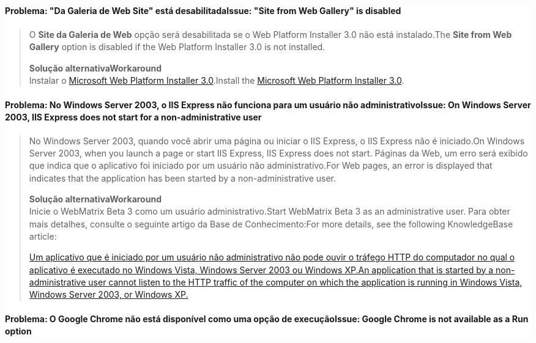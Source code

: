 
#### <a name="issue-site-from-web-gallery-is-disabled"></a><span data-ttu-id="bfef2-373">Problema: "Da Galeria de Web Site" está desabilitada</span><span class="sxs-lookup"><span data-stu-id="bfef2-373">Issue: "Site from Web Gallery" is disabled</span></span>

> <span data-ttu-id="bfef2-374">O **Site da Galeria de Web** opção será desabilitada se o Web Platform Installer 3.0 não está instalado.</span><span class="sxs-lookup"><span data-stu-id="bfef2-374">The **Site from Web Gallery** option is disabled if the Web Platform Installer 3.0 is not installed.</span></span>
> 
> <span data-ttu-id="bfef2-375">**Solução alternativa**</span><span class="sxs-lookup"><span data-stu-id="bfef2-375">**Workaround**</span></span>  
> <span data-ttu-id="bfef2-376">Instalar o [Microsoft Web Platform Installer 3.0](https://go.microsoft.com/fwlink/?LinkID=194638).</span><span class="sxs-lookup"><span data-stu-id="bfef2-376">Install the [Microsoft Web Platform Installer 3.0](https://go.microsoft.com/fwlink/?LinkID=194638).</span></span>


#### <a name="issue-on-windows-server-2003-iis-express-does-not-start-for-a-non-administrative-user"></a><span data-ttu-id="bfef2-377">Problema: No Windows Server 2003, o IIS Express não funciona para um usuário não administrativo</span><span class="sxs-lookup"><span data-stu-id="bfef2-377">Issue: On Windows Server 2003, IIS Express does not start for a non-administrative user</span></span>

> <span data-ttu-id="bfef2-378">No Windows Server 2003, quando você abrir uma página ou iniciar o IIS Express, o IIS Express não é iniciado.</span><span class="sxs-lookup"><span data-stu-id="bfef2-378">On Windows Server 2003, when you launch a page or start IIS Express, IIS Express does not start.</span></span> <span data-ttu-id="bfef2-379">Páginas da Web, um erro será exibido que indica que o aplicativo foi iniciado por um usuário não administrativo.</span><span class="sxs-lookup"><span data-stu-id="bfef2-379">For Web pages, an error is displayed that indicates that the application has been started by a non-administrative user.</span></span>
> 
> <span data-ttu-id="bfef2-380">**Solução alternativa**</span><span class="sxs-lookup"><span data-stu-id="bfef2-380">**Workaround**</span></span>  
> <span data-ttu-id="bfef2-381">Inicie o WebMatrix Beta 3 como um usuário administrativo.</span><span class="sxs-lookup"><span data-stu-id="bfef2-381">Start WebMatrix Beta 3 as an administrative user.</span></span> <span data-ttu-id="bfef2-382">Para obter mais detalhes, consulte o seguinte artigo da Base de Conhecimento:</span><span class="sxs-lookup"><span data-stu-id="bfef2-382">For more details, see the following KnowledgeBase article:</span></span>  
>   
> [<span data-ttu-id="bfef2-383">Um aplicativo que é iniciado por um usuário não administrativo não pode ouvir o tráfego HTTP do computador no qual o aplicativo é executado no Windows Vista, Windows Server 2003 ou Windows XP.</span><span class="sxs-lookup"><span data-stu-id="bfef2-383">An application that is started by a non-administrative user cannot listen to the HTTP traffic of the computer on which the application is running in Windows Vista, Windows Server 2003, or Windows XP.</span></span>](https://support.microsoft.com/kb/939786)


#### <a name="issue-google-chrome-is-not-available-as-a-run-option"></a><span data-ttu-id="bfef2-384">Problema: O Google Chrome não está disponível como uma opção de execução</span><span class="sxs-lookup"><span data-stu-id="bfef2-384">Issue: Google Chrome is not available as a Run option</span></span>
